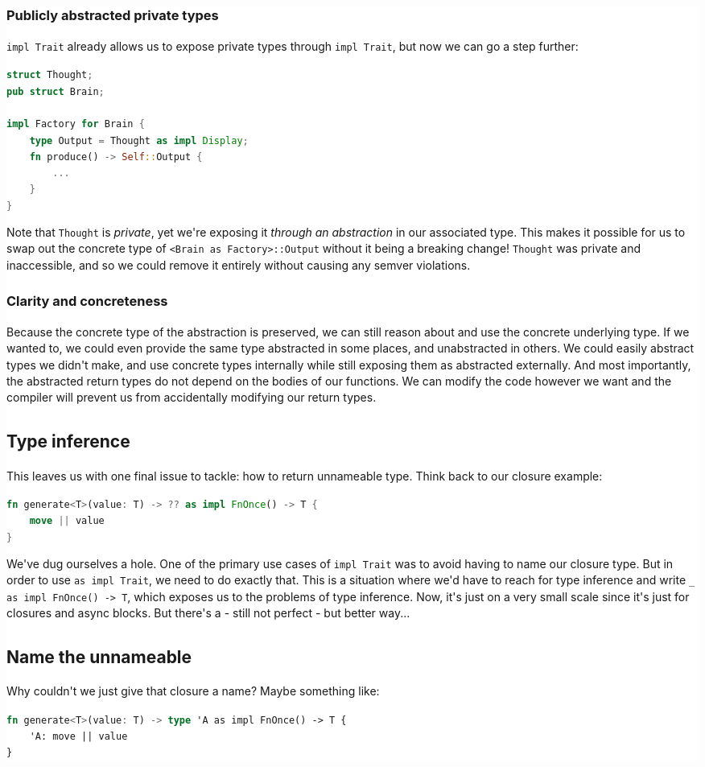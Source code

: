 ### Publicly abstracted private types

`impl Trait` already allows us to expose private types through `impl Trait`, but now we can go a step further:

```rust
struct Thought;
pub struct Brain;

impl Factory for Brain {
    type Output = Thought as impl Display;
    fn produce() -> Self::Output {
        ...
    }
}
```

Note that `Thought` is _private_, yet we're exposing it _through an abstraction_ in our associated type. This makes it possible for us to swap out the concrete type of `<Brain as Factory>::Output` without it being a breaking change! `Thought` was private and inaccessible, and so we could remove it entirely without causing any semver violations.

### Clarity and concreteness

Because the concrete type of the abstraction is preserved, we can still reason about and use the concrete underlying type. If we wanted to, we could even provide the same type abstracted in some places, and unabstracted in others. We could easily abstract types we didn't make, and use concrete types internally while still exposing them as abstracted externally. And most importantly, the abstracted return types do not depend on the bodies of our functions. We can modify the code however we want and the compiler will prevent us from accidentally modifying our return types.

## Type inference

This leaves us with one final issue to tackle: how to return unnameable type. Think back to our closure example:

```rust
fn generate<T>(value: T) -> ?? as impl FnOnce() -> T {
    move || value
}
```

We've dug ourselves a hole. One of the primary use cases of `impl Trait` was to avoid having to name our closure type. But in order to use `as impl Trait`, we need to do exactly that. This is a situation where we'd have to reach for type inference and write `_ as impl FnOnce() -> T`, which exposes us to the problems of type inference. Now, it's just on a very small scale since it's just for closures and async blocks. But there's a - still not perfect - but better way...

## Name the unnameable

Why couldn't we just give that closure a name? Maybe something like:

```rust
fn generate<T>(value: T) -> type 'A as impl FnOnce() -> T {
    'A: move || value
}
```
